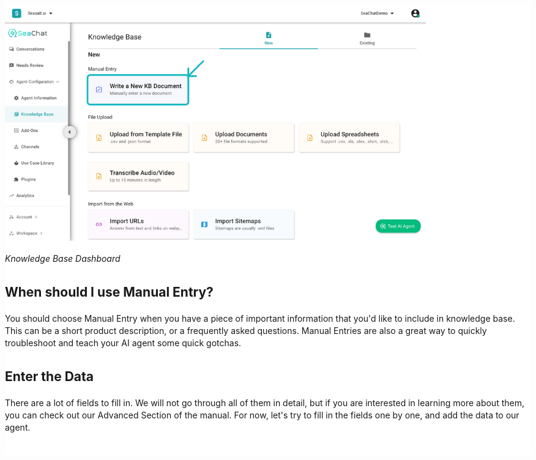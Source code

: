 <img width="80%" style="border-radius: 0.4rem" src="/images/seachat/en/tutorial-add-knowledge/manual-entry/choose-manual-entry.png" alt="Image of the Knowledge Base dashboard through the Agent Configuration in the sidebar menu to show how to upload by importing urls.">

*Knowledge Base Dashboard*
</center>

## When should I use Manual Entry?
You should choose Manual Entry when you have a piece of important information that you'd like to include in knowledge base. This can be a short product description, or a frequently asked questions. Manual Entries are also a great way to quickly troubleshoot and teach your AI agent some quick gotchas. 

## Enter the Data
There are a lot of fields to fill in. We will not go through all of them in detail, but if you are interested in learning more about them, you can check out our Advanced Section of the manual. For now, let's try to fill in the fields one by one, and add the data to our agent.

<br/>
<center>
<a style="border-radius: 0.4rem; cursor: zoom-in;" href="/images/seachat/en/tutorial-add-knowledge/manual-entry/empty-manual-entry.png" target="_blank">